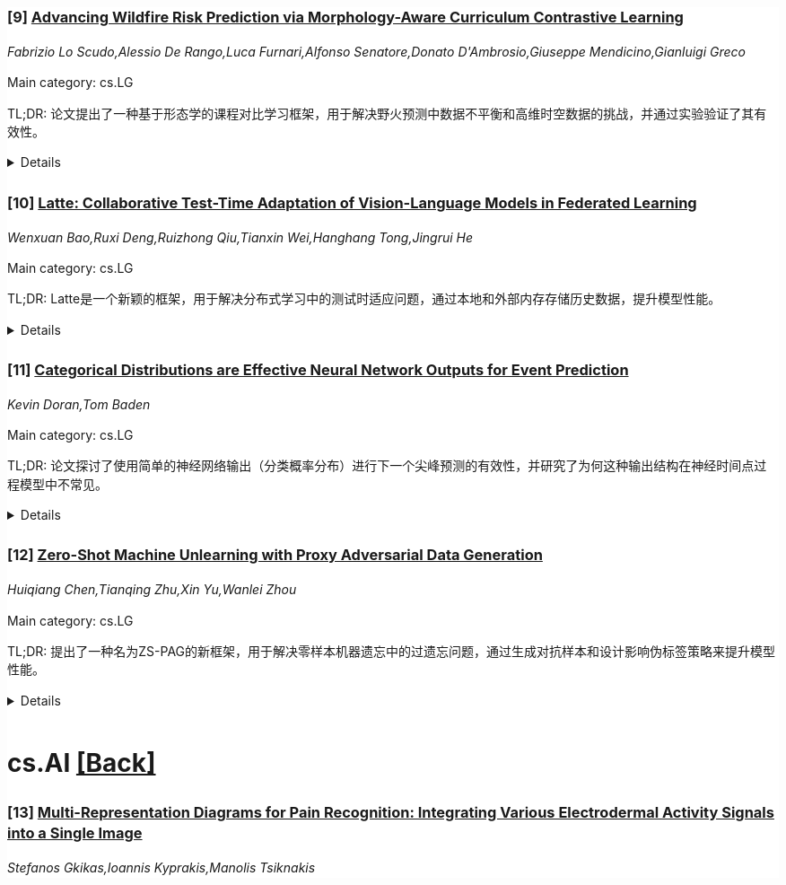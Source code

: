 ### [9] [Advancing Wildfire Risk Prediction via Morphology-Aware Curriculum Contrastive Learning](https://arxiv.org/abs/2507.21147)
*Fabrizio Lo Scudo,Alessio De Rango,Luca Furnari,Alfonso Senatore,Donato D'Ambrosio,Giuseppe Mendicino,Gianluigi Greco*

Main category: cs.LG

TL;DR: 论文提出了一种基于形态学的课程对比学习框架，用于解决野火预测中数据不平衡和高维时空数据的挑战，并通过实验验证了其有效性。


<details><summary>Details</summary></details>


### [10] [Latte: Collaborative Test-Time Adaptation of Vision-Language Models in Federated Learning](https://arxiv.org/abs/2507.21494)
*Wenxuan Bao,Ruxi Deng,Ruizhong Qiu,Tianxin Wei,Hanghang Tong,Jingrui He*

Main category: cs.LG

TL;DR: Latte是一个新颖的框架，用于解决分布式学习中的测试时适应问题，通过本地和外部内存存储历史数据，提升模型性能。


<details><summary>Details</summary></details>


### [11] [Categorical Distributions are Effective Neural Network Outputs for Event Prediction](https://arxiv.org/abs/2507.21616)
*Kevin Doran,Tom Baden*

Main category: cs.LG

TL;DR: 论文探讨了使用简单的神经网络输出（分类概率分布）进行下一个尖峰预测的有效性，并研究了为何这种输出结构在神经时间点过程模型中不常见。


<details><summary>Details</summary></details>


### [12] [Zero-Shot Machine Unlearning with Proxy Adversarial Data Generation](https://arxiv.org/abs/2507.21738)
*Huiqiang Chen,Tianqing Zhu,Xin Yu,Wanlei Zhou*

Main category: cs.LG

TL;DR: 提出了一种名为ZS-PAG的新框架，用于解决零样本机器遗忘中的过遗忘问题，通过生成对抗样本和设计影响伪标签策略来提升模型性能。


<details><summary>Details</summary></details>


<div id='cs.AI'></div>

# cs.AI [[Back]](#toc)

### [13] [Multi-Representation Diagrams for Pain Recognition: Integrating Various Electrodermal Activity Signals into a Single Image](https://arxiv.org/abs/2507.21881)
*Stefanos Gkikas,Ioannis Kyprakis,Manolis Tsiknakis*
